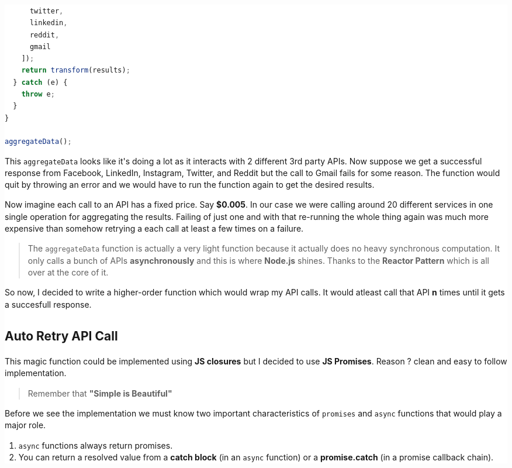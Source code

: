 ```javascript {4,5,6,7,8,9}
      twitter,
      linkedin,
      reddit,
      gmail
    ]);
    return transform(results);
  } catch (e) {
    throw e;
  }
}

aggregateData();
```

This `aggregateData` looks like it's doing a lot as it interacts with 2 different 3rd party APIs. Now suppose we get a
successful response from Facebook, LinkedIn, Instagram, Twitter, and Reddit but the call to Gmail fails for some
reason. The function would quit by throwing an error and we would have to run the function again to get the desired results.

Now imagine each call to an API has a fixed price. Say **\$0.005**. In our case we were calling around 20
different services in one single operation for aggregating the results. Failing of just one and with that
re-running the whole thing again was much more expensive than somehow retrying a each call at least a
few times on a failure.

> The `aggregateData` function is actually a very light function because it actually does no heavy synchronous
> computation. It only calls a bunch of APIs **asynchronously** and this is where **Node.js** shines. Thanks to the **Reactor Pattern**
> which is all over at the core of it.

So now, I decided to write a higher-order function which would wrap my API calls. It would atleast call that
API **n** times until it gets a succesfull response.

## Auto Retry API Call

This magic function could be implemented using **JS closures** but I decided to use **JS Promises**. Reason ? clean
and easy to follow implementation.

> Remember that **"Simple is Beautiful"**

Before we see the implementation we must know two important characteristics of `promises` and `async` functions that
would play a major role.

1. `async` functions always return promises.
2. You can return a resolved value from a **catch block** (in an `async` function) or a **promise.catch** (in a promise
   callback chain).

